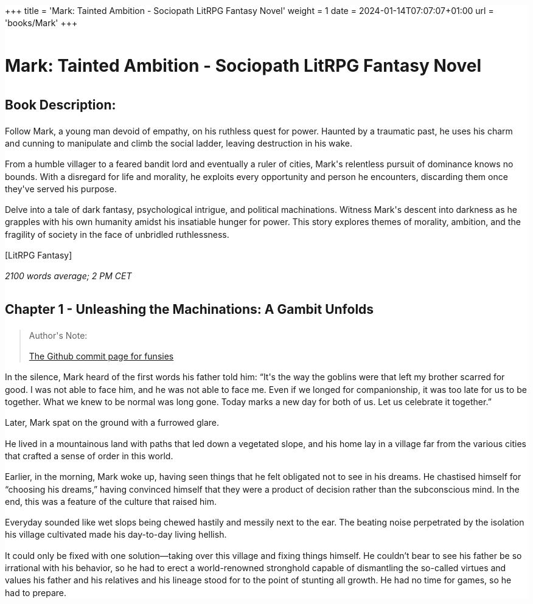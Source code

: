 +++
title = 'Mark: Tainted Ambition - Sociopath LitRPG Fantasy Novel'
weight = 1
date = 2024-01-14T07:07:07+01:00
url = 'books/Mark'
+++

# Mark: Tainted Ambition - Sociopath LitRPG Fantasy Novel

## Book Description:

Follow Mark, a young man devoid of empathy, on his ruthless quest for power. Haunted by a traumatic past, he uses his charm and cunning to manipulate and climb the social ladder, leaving destruction in his wake.

From a humble villager to a feared bandit lord and eventually a ruler of cities, Mark's relentless pursuit of dominance knows no bounds. With a disregard for life and morality, he exploits every opportunity and person he encounters, discarding them once they've served his purpose.

Delve into a tale of dark fantasy, psychological intrigue, and political machinations. Witness Mark's descent into darkness as he grapples with his own humanity amidst his insatiable hunger for power. This story explores themes of morality, ambition, and the fragility of society in the face of unbridled ruthlessness.

[LitRPG Fantasy]

*2100 words average; 2 PM CET*

## Chapter 1 - Unleashing the Machinations: A Gambit Unfolds

>Author's Note:
>
>[The Github commit page for funsies](https://github.com/LonerHermitNEET/Mark/commits/main/)

In the silence, Mark heard of the first words his father told him: “It's the way the goblins were that left my brother scarred for good. I was not able to face him, and he was not able to face me. Even if we longed for companionship, it was too late for us to be together. What we knew to be normal was long gone. Today marks a new day for both of us. Let us celebrate it together.”

Later, Mark spat on the ground with a furrowed glare.

He lived in a mountainous land with paths that led down a vegetated slope, and his home lay in a village far from the various cities that crafted a sense of order in this world.

Earlier, in the morning, Mark woke up, having seen things that he felt obligated not to see in his dreams. He chastised himself for “choosing his dreams,” having convinced himself that they were a product of decision rather than the subconscious mind. In the end, this was a feature of the culture that raised him.

Everyday sounded like wet slops being chewed hastily and messily next to the ear. The beating noise perpetrated by the isolation his village cultivated made his day-to-day living hellish.

It could only be fixed with one solution—taking over this village and fixing things himself. He couldn’t bear to see his father be so irrational with his behavior, so he had to erect a world-renowned stronghold capable of dismantling the so-called virtues and values his father and his relatives and his lineage stood for to the point of stunting all growth. He had no time for games, so he had to prepare.
